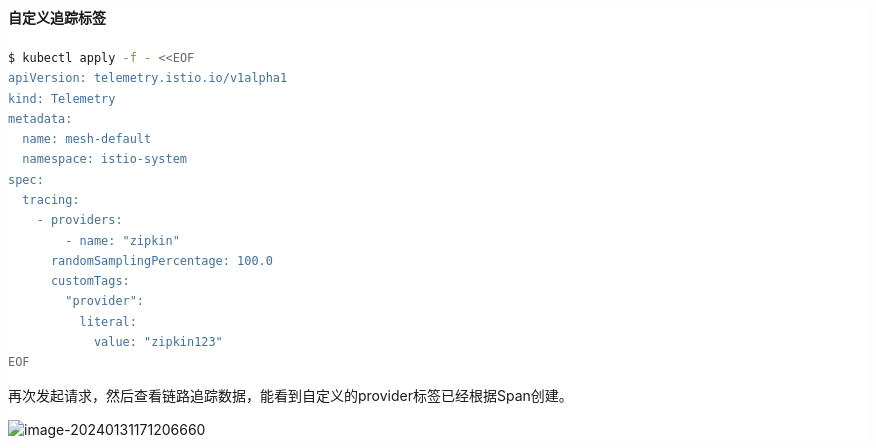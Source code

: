 #### 自定义追踪标签

```bash
$ kubectl apply -f - <<EOF
apiVersion: telemetry.istio.io/v1alpha1
kind: Telemetry
metadata:
  name: mesh-default
  namespace: istio-system
spec:
  tracing:
    - providers:
        - name: "zipkin"
      randomSamplingPercentage: 100.0
      customTags:
        "provider":
          literal:
            value: "zipkin123"
EOF
```

再次发起请求，然后查看链路追踪数据，能看到自定义的provider标签已经根据Span创建。

![image-20240131171206660](https://fno.leejay.top:9000/images/2025/01/21/07f1c67a-0256-422b-b8d4-d4857b9c2cd0.png)

